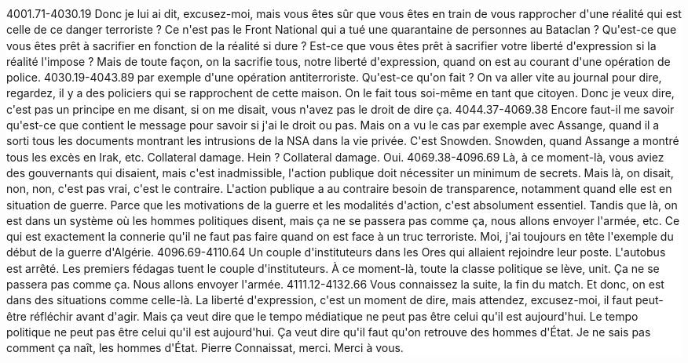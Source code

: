 4001.71-4030.19   Donc je lui ai dit, excusez-moi, mais vous êtes sûr que vous êtes en train de vous rapprocher d'une réalité qui est celle de ce danger terroriste ? Ce n'est pas le Front National qui a tué une quarantaine de personnes au Bataclan ? Qu'est-ce que vous êtes prêt à sacrifier en fonction de la réalité si dure ? Est-ce que vous êtes prêt à sacrifier votre liberté d'expression si la réalité l'impose ? Mais de toute façon, on la sacrifie tous, notre liberté d'expression, quand on est au courant d'une opération de police.
4030.19-4043.89   par exemple d'une opération antiterroriste. Qu'est-ce qu'on fait ? On va aller vite au journal pour dire, regardez, il y a des policiers qui se rapprochent de cette maison. On le fait tous soi-même en tant que citoyen. Donc je veux dire, c'est pas un principe en me disant, si on me disait, vous n'avez pas le droit de dire ça.
4044.37-4069.38   Encore faut-il me savoir qu'est-ce que contient le message pour savoir si j'ai le droit ou pas. Mais on a vu le cas par exemple avec Assange, quand il a sorti tous les documents montrant les intrusions de la NSA dans la vie privée. C'est Snowden. Snowden, quand Assange a montré tous les excès en Irak, etc. Collateral damage. Hein ? Collateral damage. Oui.
4069.38-4096.69   Là, à ce moment-là, vous aviez des gouvernants qui disaient, mais c'est inadmissible, l'action publique doit nécessiter un minimum de secrets. Mais là, on disait, non, non, c'est pas vrai, c'est le contraire. L'action publique a au contraire besoin de transparence, notamment quand elle est en situation de guerre. Parce que les motivations de la guerre et les modalités d'action, c'est absolument essentiel. Tandis que là, on est dans un système où les hommes politiques disent, mais ça ne se passera pas comme ça, nous allons envoyer l'armée, etc. Ce qui est exactement la connerie qu'il ne faut pas faire quand on est face à un truc terroriste. Moi, j'ai toujours en tête l'exemple du début de la guerre d'Algérie.
4096.69-4110.64   Un couple d'instituteurs dans les Ores qui allaient rejoindre leur poste. L'autobus est arrêté. Les premiers fédagas tuent le couple d'instituteurs. À ce moment-là, toute la classe politique se lève, unit. Ça ne se passera pas comme ça. Nous allons envoyer l'armée.
4111.12-4132.66   Vous connaissez la suite, la fin du match. Et donc, on est dans des situations comme celle-là. La liberté d'expression, c'est un moment de dire, mais attendez, excusez-moi, il faut peut-être réfléchir avant d'agir. Mais ça veut dire que le tempo médiatique ne peut pas être celui qu'il est aujourd'hui. Le tempo politique ne peut pas être celui qu'il est aujourd'hui. Ça veut dire qu'il faut qu'on retrouve des hommes d'État. Je ne sais pas comment ça naît, les hommes d'État. Pierre Connaissat, merci. Merci à vous.